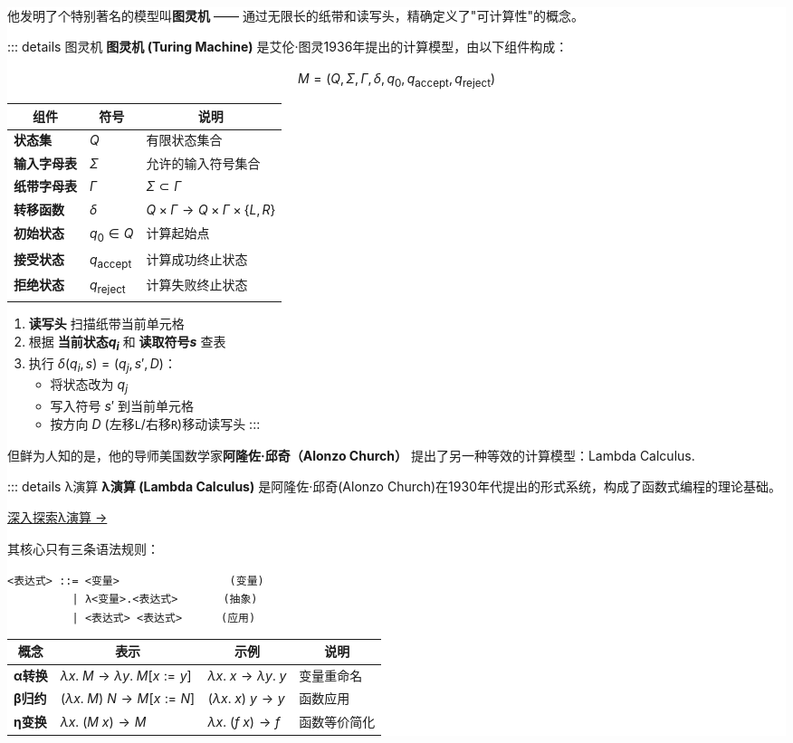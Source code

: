 他发明了个特别著名的模型叫<Anchor id="turings-machine">**图灵机**</Anchor> —— 通过无限长的纸带和读写头，精确定义了"可计算性"的概念。

::: details 图灵机
**图灵机 (Turing Machine)** 是艾伦·图灵1936年提出的计算模型，由以下组件构成：

```math
M = (Q, \Sigma, \Gamma, \delta, q_0, q_{\text{accept}}, q_{\text{reject}})
```

| 组件               | 符号          | 说明                          |
|--------------------|---------------|-------------------------------|
| **状态集**         | $Q$           | 有限状态集合                  |
| **输入字母表**     | $\Sigma$      | 允许的输入符号集合            |
| **纸带字母表**     | $\Gamma$      | $\Sigma \subset \Gamma$       |
| **转移函数**       | $\delta$      | $Q \times \Gamma \to Q \times \Gamma \times \{L,R\}$ |
| **初始状态**       | $q_0 \in Q$   | 计算起始点                    |
| **接受状态**       | $q_{\text{accept}}$ | 计算成功终止状态          |
| **拒绝状态**       | $q_{\text{reject}}$ | 计算失败终止状态          |

1. **读写头** 扫描纸带当前单元格
2. 根据 **当前状态$q_i$** 和 **读取符号$s$** 查表
3. 执行 $\delta(q_i, s) = (q_j, s', D)$：
   - 将状态改为 $q_j$
   - 写入符号 $s'$ 到当前单元格
   - 按方向 $D$ (左移`L`/右移`R`)移动读写头
:::



但鲜为人知的是，他的导师美国数学家**阿隆佐·邱奇（Alonzo Church）** 提出了另一种等效的计算模型：<Anchor id="lambda-calculus">Lambda Calculus</Anchor>.

::: details λ演算
**λ演算 (Lambda Calculus)** 是阿隆佐·邱奇(Alonzo Church)在1930年代提出的形式系统，构成了函数式编程的理论基础。

[深入探索λ演算 →](/CS/theoretical/lambdacalculus)

其核心只有三条语法规则：

```bnf
<表达式> ::= <变量>                 (变量)
          | λ<变量>.<表达式>       (抽象)
          | <表达式> <表达式>      (应用)
```

| 概念       | 表示           | 示例                     | 说明               |
|------------|----------------|--------------------------|--------------------|
| **α转换**  | $\lambda x.\ M \to \lambda y.\ M[x:=y]$ | $\lambda x.\ x \to \lambda y.\ y$    | 变量重命名         |
| **β归约**  | $(\lambda x.\ M)\ N \to M[x:=N]$ | $(\lambda x.\ x)\ y \to y$   | 函数应用           |
| **η变换**  | $\lambda x.\ (M\ x) \to M$      | $\lambda x.\ (f\ x) \to f$   | 函数等价简化       |
